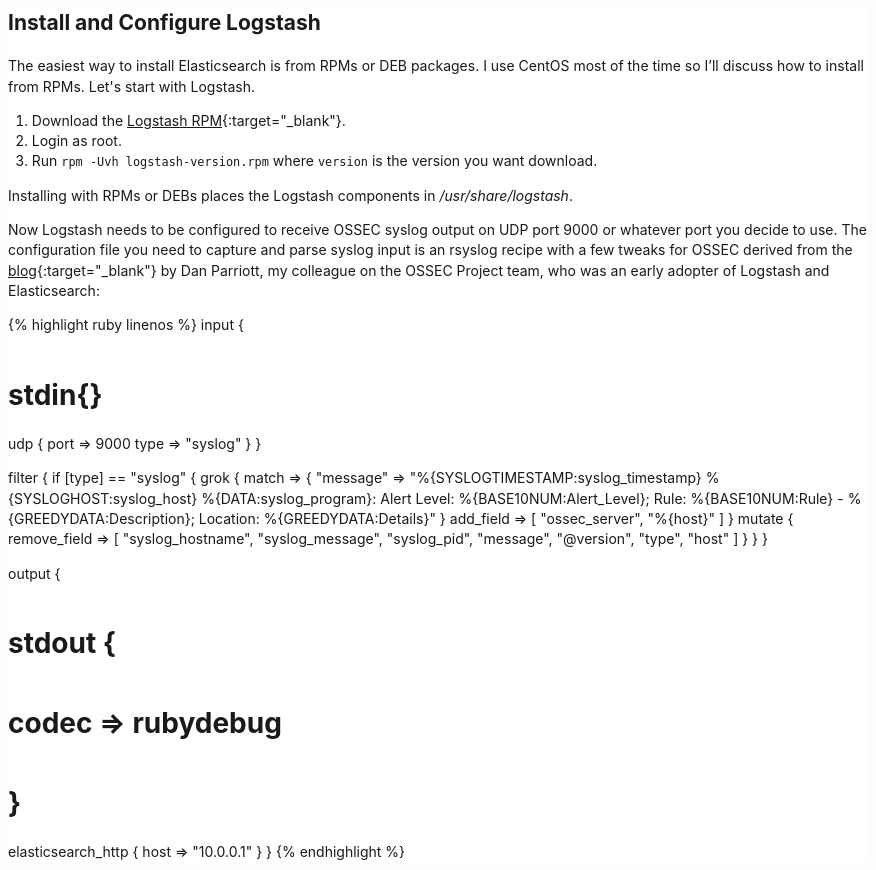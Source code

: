 ## Install and Configure Logstash

The easiest way to install Elasticsearch is from RPMs or DEB packages. I use CentOS most of the time so I’ll discuss how to install from RPMs.  Let's start with Logstash.

1. Download the [Logstash RPM](https://www.elastic.co/downloads/logstash){:target="_blank"}.
2. Login as root.
3. Run `rpm -Uvh logstash-version.rpm` where `version` is the version you want download.

Installing with RPMs or DEBs places the Logstash components in */usr/share/logstash*.

Now Logstash needs to be configured to receive OSSEC syslog output on UDP port 9000 or whatever port you decide to use. The configuration file you need to capture and parse syslog input is an rsyslog recipe with a few tweaks for OSSEC derived from the [blog](http://ddpbsd.blogspot.tw/2011/10/3woo-you-got-your-ossec-in-my-logstash_26.html){:target="_blank"} by Dan Parriott, my colleague on the OSSEC Project team, who was an early adopter of Logstash and Elasticsearch:

{% highlight ruby linenos %}
input {
# stdin{}
  udp {
     port => 9000
     type => "syslog"
  }
}

filter {
  if [type] == "syslog" {
    grok {
      match => { "message" => "%{SYSLOGTIMESTAMP:syslog_timestamp} %{SYSLOGHOST:syslog_host} %{DATA:syslog_program}: Alert Level: %{BASE10NUM:Alert_Level}; Rule: %{BASE10NUM:Rule} - %{GREEDYDATA:Description}; Location: %{GREEDYDATA:Details}" }
      add_field => [ "ossec_server", "%{host}" ]
    }
    mutate {
      remove_field => [ "syslog_hostname", "syslog_message", "syslog_pid", "message", "@version", "type", "host" ]
    }
  }
}

output {
#  stdout {
#    codec => rubydebug
#  }
   elasticsearch_http {
     host => "10.0.0.1"
   }
}
{% endhighlight %}
